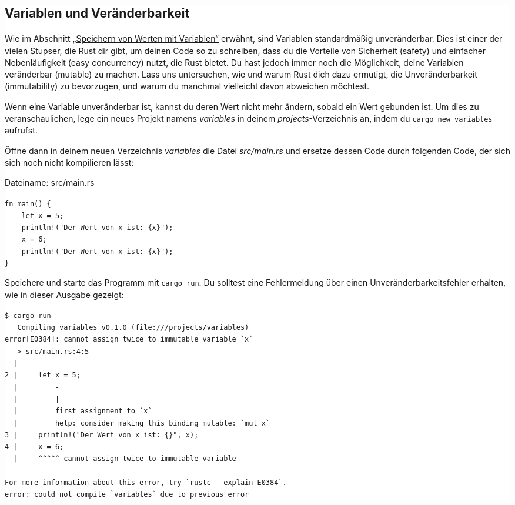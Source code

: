 ## Variablen und Veränderbarkeit

Wie im Abschnitt [„Speichern von Werten mit
Variablen“][storing-values-with-variables] erwähnt, sind Variablen
standardmäßig unveränderbar. Dies ist einer der vielen Stupser, die Rust dir
gibt, um deinen Code so zu schreiben, dass du die Vorteile von Sicherheit
(safety) und einfacher Nebenläufigkeit (easy concurrency) nutzt, die Rust
bietet. Du hast jedoch immer noch die Möglichkeit, deine Variablen veränderbar
(mutable) zu machen. Lass uns untersuchen, wie und warum Rust dich dazu
ermutigt, die Unveränderbarkeit (immutability) zu bevorzugen, und warum du
manchmal vielleicht davon abweichen möchtest.

Wenn eine Variable unveränderbar ist, kannst du deren Wert nicht mehr ändern,
sobald ein Wert gebunden ist. Um dies zu veranschaulichen, lege ein neues
Projekt namens *variables* in deinem *projects*-Verzeichnis an, indem du
`cargo new variables` aufrufst.

Öffne dann in deinem neuen Verzeichnis *variables* die Datei *src/main.rs* und
ersetze dessen Code durch folgenden Code, der sich sich noch nicht kompilieren
lässt:

<span class="filename">Dateiname: src/main.rs</span>

```rust,does_not_compile
fn main() {
    let x = 5;
    println!("Der Wert von x ist: {x}");
    x = 6;
    println!("Der Wert von x ist: {x}");
}
```

Speichere und starte das Programm mit `cargo run`. Du solltest eine
Fehlermeldung über einen Unveränderbarkeitsfehler erhalten, wie in dieser
Ausgabe gezeigt:

```console
$ cargo run
   Compiling variables v0.1.0 (file:///projects/variables)
error[E0384]: cannot assign twice to immutable variable `x`
 --> src/main.rs:4:5
  |
2 |     let x = 5;
  |         -
  |         |
  |         first assignment to `x`
  |         help: consider making this binding mutable: `mut x`
3 |     println!("Der Wert von x ist: {}", x);
4 |     x = 6;
  |     ^^^^^ cannot assign twice to immutable variable

For more information about this error, try `rustc --explain E0384`.
error: could not compile `variables` due to previous error
```


[const-eval]: https://doc.rust-lang.org/reference/const_eval.html
[data-types]: ch03-02-data-types.html
[storing-values-with-variables]: ch02-00-guessing-game-tutorial.html#speichern-von-werten-mit-variablen